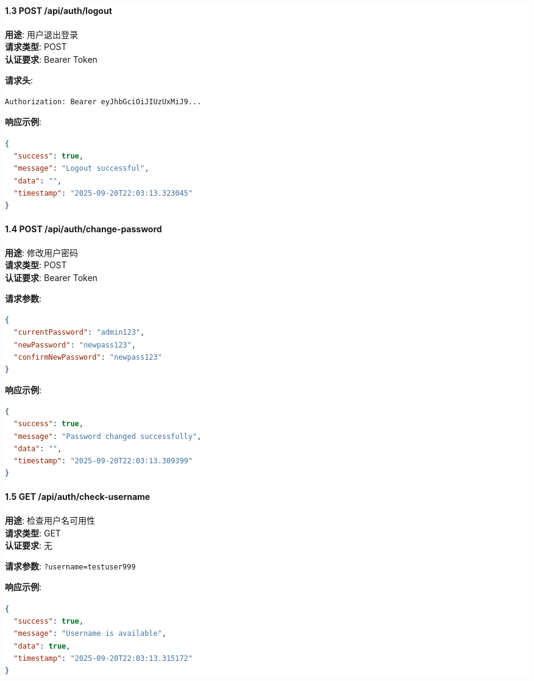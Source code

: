 #### 1.3 POST /api/auth/logout
**用途**: 用户退出登录  
**请求类型**: POST  
**认证要求**: Bearer Token  

**请求头**:
```
Authorization: Bearer eyJhbGciOiJIUzUxMiJ9...
```

**响应示例**:
```json
{
  "success": true,
  "message": "Logout successful",
  "data": "",
  "timestamp": "2025-09-20T22:03:13.323045"
}
```

#### 1.4 POST /api/auth/change-password
**用途**: 修改用户密码  
**请求类型**: POST  
**认证要求**: Bearer Token  

**请求参数**:
```json
{
  "currentPassword": "admin123",
  "newPassword": "newpass123",
  "confirmNewPassword": "newpass123"
}
```

**响应示例**:
```json
{
  "success": true,
  "message": "Password changed successfully",
  "data": "",
  "timestamp": "2025-09-20T22:03:13.309399"
}
```

#### 1.5 GET /api/auth/check-username
**用途**: 检查用户名可用性  
**请求类型**: GET  
**认证要求**: 无  

**请求参数**: `?username=testuser999`

**响应示例**:
```json
{
  "success": true,
  "message": "Username is available",
  "data": true,
  "timestamp": "2025-09-20T22:03:13.315172"
}
```
